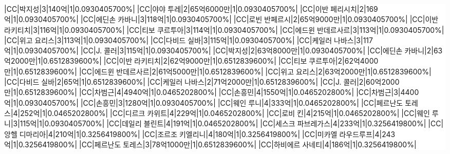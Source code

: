 |CC|박지성|3|140억|1|0.0930405700%|
|CC|야야 투레|2|65억6000만|1|0.0930405700%|
|CC|이반 페리시치|2|169억|1|0.0930405700%|
|CC|에딘손 카바니|3|118억|1|0.0930405700%|
|CC|로빈 반페르시|2|65억9000만|1|0.0930405700%|
|CC|이반 라키티치|3|116억|1|0.0930405700%|
|CC|티보 쿠르투아|3|114억|1|0.0930405700%|
|CC|에드윈 반데르사르|3|113억|1|0.0930405700%|
|CC|위고 요리스|3|113억|1|0.0930405700%|
|CC|다비드 실바|3|115억|1|0.0930405700%|
|CC|케일러 나바스|3|117억|1|0.0930405700%|
|CC|J. 콜러|3|115억|1|0.0930405700%|
|CC|박지성|2|63억8000만|1|0.0930405700%|
|CC|에딘손 카바니|2|63억2000만|1|0.6512839600%|
|CC|이반 라키티치|2|62억9000만|1|0.6512839600%|
|CC|티보 쿠르투아|2|62억4000만|1|0.6512839600%|
|CC|에드윈 반데르사르|2|61억5000만|1|0.6512839600%|
|CC|위고 요리스|2|63억2000만|1|0.6512839600%|
|CC|다비드 실바|2|65억|1|0.6512839600%|
|CC|케일러 나바스|2|71억2000만|1|0.6512839600%|
|CC|J. 콜러|2|60억2000만|1|0.6512839600%|
|CC|차범근|4|4940억|1|0.0465202800%|
|CC|손흥민|4|1550억|1|0.0465202800%|
|CC|차범근|3|4400억|1|0.0930405700%|
|CC|손흥민|3|1280억|1|0.0930405700%|
|CC|웨인 루니|4|333억|1|0.0465202800%|
|CC|페르난도 토레스|4|252억|1|0.0465202800%|
|CC|디르크 카위트|4|229억|1|0.0465202800%|
|CC|로비 킨|4|215억|1|0.0465202800%|
|CC|웨인 루니|3|115억|1|0.0930405700%|
|CC|데일리 블린트|4|191억|1|0.0465202800%|
|CC|세스크 파브레가스|4|233억|1|0.3256419800%|
|CC|앙헬 디마리아|4|210억|1|0.3256419800%|
|CC|조르조 키엘리니|4|180억|1|0.3256419800%|
|CC|미카엘 라우드루프|4|243억|1|0.3256419800%|
|CC|페르난도 토레스|3|78억1000만|1|0.6512839600%|
|CC|하비에르 사네티|4|186억|1|0.3256419800%|